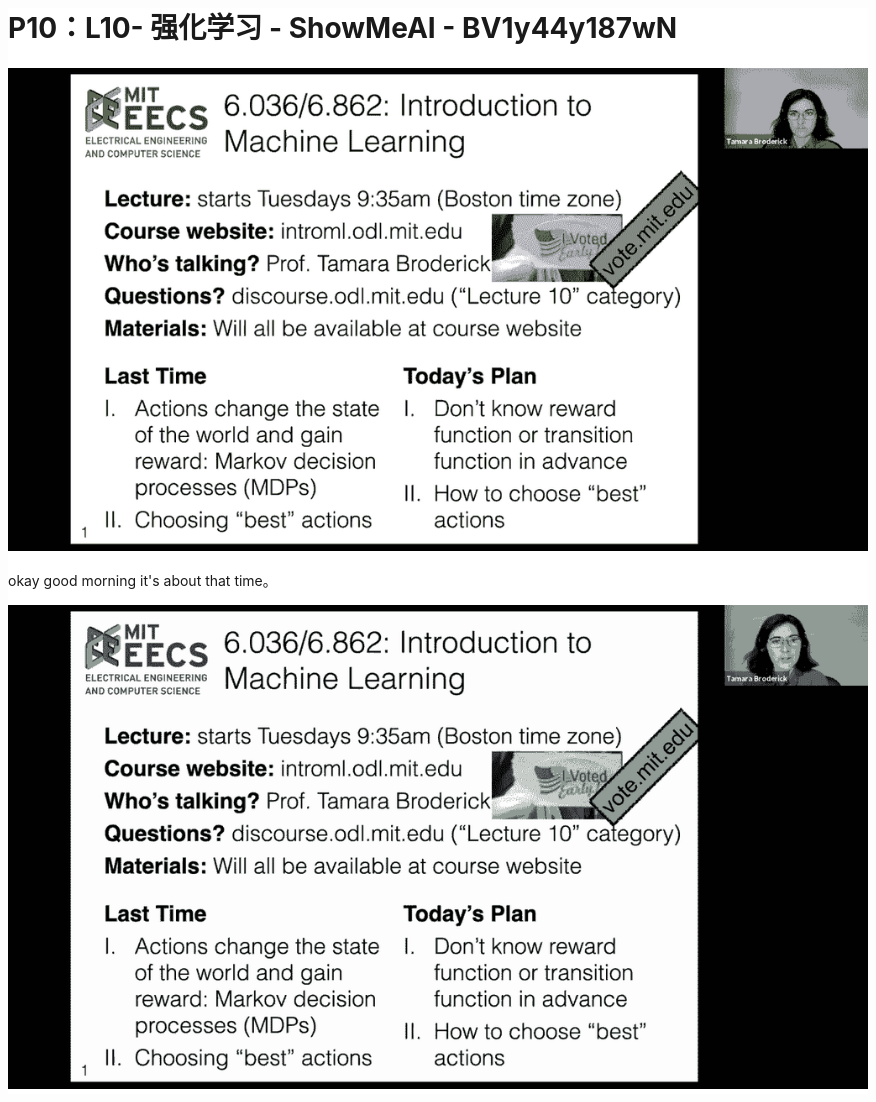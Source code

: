 # P10：L10- 强化学习 - ShowMeAI - BV1y44y187wN

![](img/3365da0a05a6a60879adcb2009967535_0.png)

okay good morning it's about that time。

![](img/3365da0a05a6a60879adcb2009967535_2.png)

